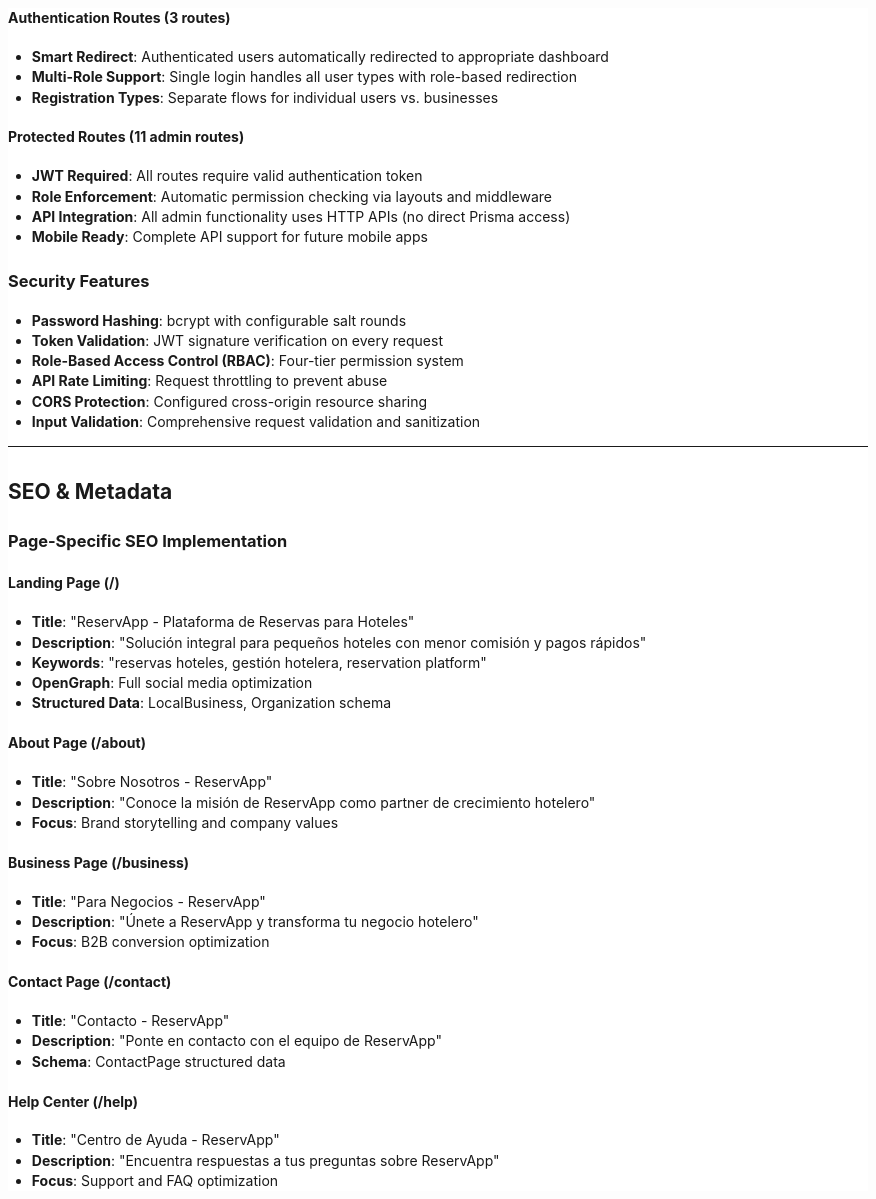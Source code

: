 #### Authentication Routes (3 routes)
- **Smart Redirect**: Authenticated users automatically redirected to appropriate dashboard
- **Multi-Role Support**: Single login handles all user types with role-based redirection
- **Registration Types**: Separate flows for individual users vs. businesses

#### Protected Routes (11 admin routes)
- **JWT Required**: All routes require valid authentication token
- **Role Enforcement**: Automatic permission checking via layouts and middleware
- **API Integration**: All admin functionality uses HTTP APIs (no direct Prisma access)
- **Mobile Ready**: Complete API support for future mobile apps

### Security Features

- **Password Hashing**: bcrypt with configurable salt rounds
- **Token Validation**: JWT signature verification on every request
- **Role-Based Access Control (RBAC)**: Four-tier permission system
- **API Rate Limiting**: Request throttling to prevent abuse
- **CORS Protection**: Configured cross-origin resource sharing
- **Input Validation**: Comprehensive request validation and sanitization

---

## SEO & Metadata

### Page-Specific SEO Implementation

#### Landing Page (/)
- **Title**: "ReservApp - Plataforma de Reservas para Hoteles"
- **Description**: "Solución integral para pequeños hoteles con menor comisión y pagos rápidos"
- **Keywords**: "reservas hoteles, gestión hotelera, reservation platform"
- **OpenGraph**: Full social media optimization
- **Structured Data**: LocalBusiness, Organization schema

#### About Page (/about)
- **Title**: "Sobre Nosotros - ReservApp"
- **Description**: "Conoce la misión de ReservApp como partner de crecimiento hotelero"
- **Focus**: Brand storytelling and company values

#### Business Page (/business)
- **Title**: "Para Negocios - ReservApp"
- **Description**: "Únete a ReservApp y transforma tu negocio hotelero"
- **Focus**: B2B conversion optimization

#### Contact Page (/contact)
- **Title**: "Contacto - ReservApp"
- **Description**: "Ponte en contacto con el equipo de ReservApp"
- **Schema**: ContactPage structured data

#### Help Center (/help)
- **Title**: "Centro de Ayuda - ReservApp"
- **Description**: "Encuentra respuestas a tus preguntas sobre ReservApp"
- **Focus**: Support and FAQ optimization
